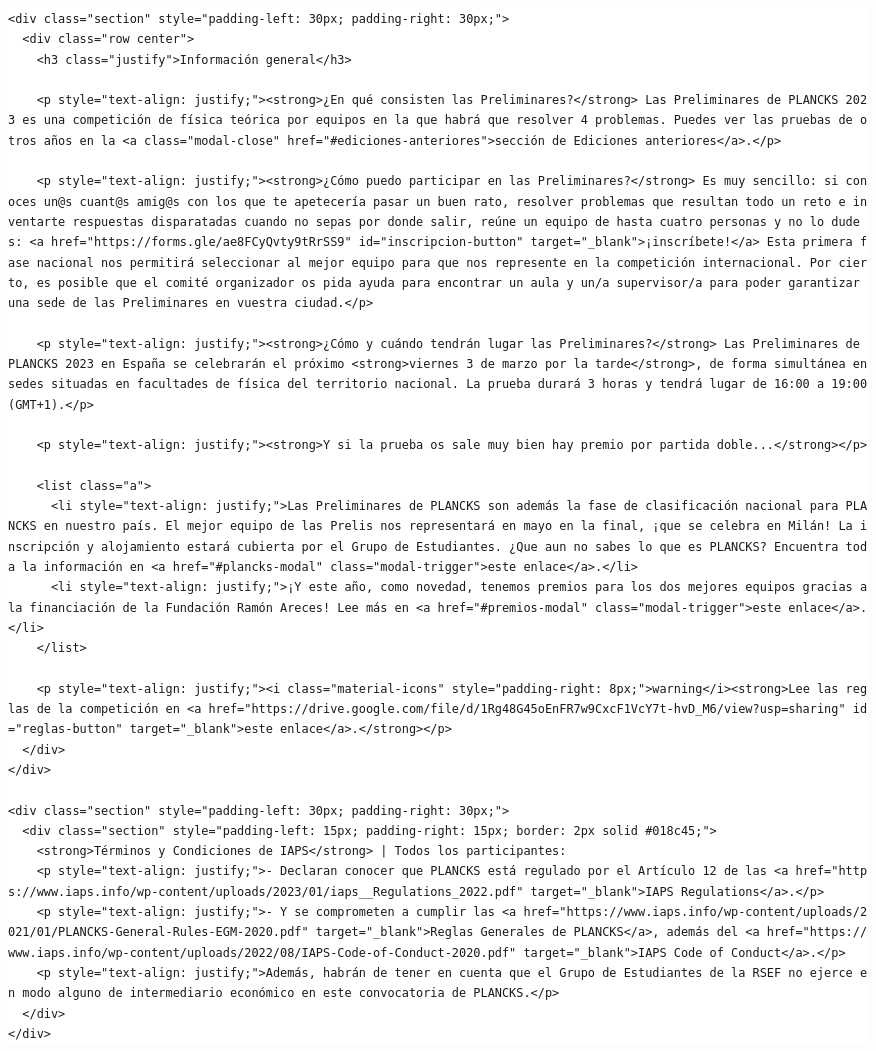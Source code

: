   </div>
</div>



<div id="info-modal" class="modal">
  <div class="modal-content-tight">
    
    <div class="section" style="padding-left: 30px; padding-right: 30px;">
      <div class="row center">
        <h3 class="justify">Información general</h3>

        <p style="text-align: justify;"><strong>¿En qué consisten las Preliminares?</strong> Las Preliminares de PLANCKS 2023 es una competición de física teórica por equipos en la que habrá que resolver 4 problemas. Puedes ver las pruebas de otros años en la <a class="modal-close" href="#ediciones-anteriores">sección de Ediciones anteriores</a>.</p>
        
        <p style="text-align: justify;"><strong>¿Cómo puedo participar en las Preliminares?</strong> Es muy sencillo: si conoces un@s cuant@s amig@s con los que te apetecería pasar un buen rato, resolver problemas que resultan todo un reto e inventarte respuestas disparatadas cuando no sepas por donde salir, reúne un equipo de hasta cuatro personas y no lo dudes: <a href="https://forms.gle/ae8FCyQvty9tRrSS9" id="inscripcion-button" target="_blank">¡inscríbete!</a> Esta primera fase nacional nos permitirá seleccionar al mejor equipo para que nos represente en la competición internacional. Por cierto, es posible que el comité organizador os pida ayuda para encontrar un aula y un/a supervisor/a para poder garantizar una sede de las Preliminares en vuestra ciudad.</p>

        <p style="text-align: justify;"><strong>¿Cómo y cuándo tendrán lugar las Preliminares?</strong> Las Preliminares de PLANCKS 2023 en España se celebrarán el próximo <strong>viernes 3 de marzo por la tarde</strong>, de forma simultánea en sedes situadas en facultades de física del territorio nacional. La prueba durará 3 horas y tendrá lugar de 16:00 a 19:00 (GMT+1).</p>
        
        <p style="text-align: justify;"><strong>Y si la prueba os sale muy bien hay premio por partida doble...</strong></p>
        
        <list class="a">
          <li style="text-align: justify;">Las Preliminares de PLANCKS son además la fase de clasificación nacional para PLANCKS en nuestro país. El mejor equipo de las Prelis nos representará en mayo en la final, ¡que se celebra en Milán! La inscripción y alojamiento estará cubierta por el Grupo de Estudiantes. ¿Que aun no sabes lo que es PLANCKS? Encuentra toda la información en <a href="#plancks-modal" class="modal-trigger">este enlace</a>.</li>
          <li style="text-align: justify;">¡Y este año, como novedad, tenemos premios para los dos mejores equipos gracias a la financiación de la Fundación Ramón Areces! Lee más en <a href="#premios-modal" class="modal-trigger">este enlace</a>.</li>
        </list>

        <p style="text-align: justify;"><i class="material-icons" style="padding-right: 8px;">warning</i><strong>Lee las reglas de la competición en <a href="https://drive.google.com/file/d/1Rg48G45oEnFR7w9CxcF1VcY7t-hvD_M6/view?usp=sharing" id="reglas-button" target="_blank">este enlace</a>.</strong></p>
      </div>
    </div>
    
    <div class="section" style="padding-left: 30px; padding-right: 30px;">
      <div class="section" style="padding-left: 15px; padding-right: 15px; border: 2px solid #018c45;">
        <strong>Términos y Condiciones de IAPS</strong> | Todos los participantes:
        <p style="text-align: justify;">- Declaran conocer que PLANCKS está regulado por el Artículo 12 de las <a href="https://www.iaps.info/wp-content/uploads/2023/01/iaps__Regulations_2022.pdf" target="_blank">IAPS Regulations</a>.</p>
        <p style="text-align: justify;">- Y se comprometen a cumplir las <a href="https://www.iaps.info/wp-content/uploads/2021/01/PLANCKS-General-Rules-EGM-2020.pdf" target="_blank">Reglas Generales de PLANCKS</a>, además del <a href="https://www.iaps.info/wp-content/uploads/2022/08/IAPS-Code-of-Conduct-2020.pdf" target="_blank">IAPS Code of Conduct</a>.</p>
        <p style="text-align: justify;">Además, habrán de tener en cuenta que el Grupo de Estudiantes de la RSEF no ejerce en modo alguno de intermediario económico en este convocatoria de PLANCKS.</p>
      </div>
    </div>
    
